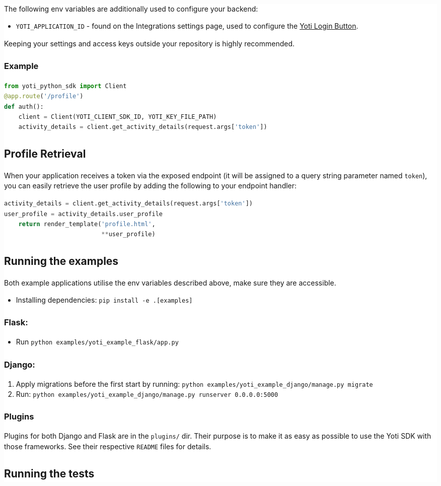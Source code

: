 The following env variables are additionally used to configure your backend:
* `YOTI_APPLICATION_ID` - found on the Integrations settings page, used to configure the [Yoti Login Button](https://www.yoti.com/developers/#login-button-setup).

Keeping your settings and access keys outside your repository is highly recommended.

### Example

```python
from yoti_python_sdk import Client
@app.route('/profile')
def auth():
    client = Client(YOTI_CLIENT_SDK_ID, YOTI_KEY_FILE_PATH)
    activity_details = client.get_activity_details(request.args['token'])
```

## Profile Retrieval

When your application receives a token via the exposed endpoint (it will be assigned to a query string parameter named `token`), you can easily retrieve the user profile by adding the following to your endpoint handler:

```python
activity_details = client.get_activity_details(request.args['token'])
user_profile = activity_details.user_profile
    return render_template('profile.html',
                           **user_profile)

```

## Running the examples

Both example applications utilise the env variables described above, make sure they are accessible.

* Installing dependencies: `pip install -e .[examples]`

### Flask:

* Run `python examples/yoti_example_flask/app.py`

### Django:

1. Apply migrations before the first start by running: `python examples/yoti_example_django/manage.py migrate`
1. Run: `python examples/yoti_example_django/manage.py runserver 0.0.0.0:5000`

### Plugins ###

Plugins for both Django and Flask are in the `plugins/` dir. Their purpose is to make it as easy as possible to use the Yoti SDK with those frameworks. See their respective `README` files for details.

## Running the tests


[AES-256 symmetric encryption]:   https://en.wikipedia.org/wiki/Advanced_Encryption_Standard
[RSA pkcs asymmetric encryption]: https://en.wikipedia.org/wiki/RSA_(cryptosystem)
[Protocol buffers]:               https://en.wikipedia.org/wiki/Protocol_Buffers
[Base64 data]:                    https://en.wikipedia.org/wiki/Base64